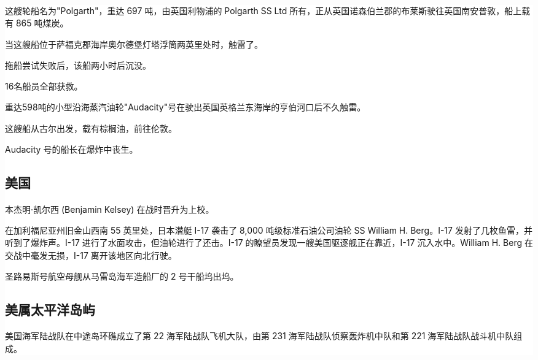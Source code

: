 这艘轮船名为"Polgarth"，重达 697 吨，由英国利物浦的 Polgarth SS Ltd
所有，正从英国诺森伯兰郡的布莱斯驶往英国南安普敦，船上载有 865 吨煤炭。

当这艘船位于萨福克郡海岸奥尔德堡灯塔浮筒两英里处时，触雷了。

拖船尝试失败后，该船两小时后沉没。

16名船员全部获救。

重达598吨的小型沿海蒸汽油轮"Audacity"号在驶出英国英格兰东海岸的亨伯河口后不久触雷。

这艘船从古尔出发，载有棕榈油，前往伦敦。

Audacity 号的船长在爆炸中丧生。

## 美国

本杰明·凯尔西 (Benjamin Kelsey) 在战时晋升为上校。

在加利福尼亚州旧金山西南 55 英里处，日本潜艇 I-17 袭击了 8,000
吨级标准石油公司油轮 SS William H. Berg。I-17
发射了几枚鱼雷，并听到了爆炸声。I-17
进行了水面攻击，但油轮进行了还击。I-17
的瞭望员发现一艘美国驱逐舰正在靠近，I-17 沉入水中。William H. Berg
在交战中毫发无损，I-17 离开该地区向北行驶。

圣路易斯号航空母舰从马雷岛海军造船厂的 2 号干船坞出坞。

## 美属太平洋岛屿

美国海军陆战队在中途岛环礁成立了第 22 海军陆战队飞机大队，由第 231
海军陆战队侦察轰炸机中队和第 221 海军陆战队战斗机中队组成。